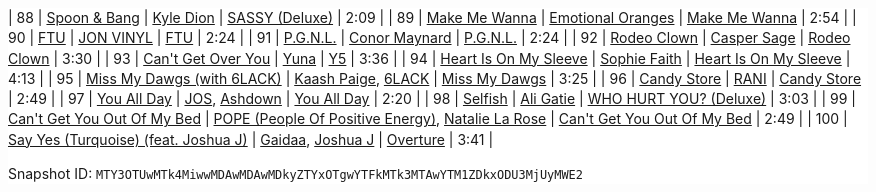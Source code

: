 | 88 | [Spoon & Bang](https://open.spotify.com/track/65fTruLlZlBtPiZuEFUFN7) | [Kyle Dion](https://open.spotify.com/artist/5qfkUSH3ip5dD2eEPhjkT3) | [SASSY \(Deluxe\)](https://open.spotify.com/album/2FBmbNR9eJ6BY4QIWBRI38) | 2:09 |
| 89 | [Make Me Wanna](https://open.spotify.com/track/7KDTidXitqxwRz6UhfWXsB) | [Emotional Oranges](https://open.spotify.com/artist/12trz2INGglrKMzLmg0y2C) | [Make Me Wanna](https://open.spotify.com/album/12M4YKGroXOTB1VWY8jhtj) | 2:54 |
| 90 | [FTU](https://open.spotify.com/track/2qpLQjX4rSnNJyUJMdHnSA) | [JON VINYL](https://open.spotify.com/artist/6PvScqSJuICxvoA3UDYPmu) | [FTU](https://open.spotify.com/album/2jVFeHlGtvJKQE5dLmCFOu) | 2:24 |
| 91 | [P.G.N.L.](https://open.spotify.com/track/5X7eCLVnUIxEcjGsJCKIsz) | [Conor Maynard](https://open.spotify.com/artist/6mU8ucezzms5I2kNH6HNlu) | [P.G.N.L.](https://open.spotify.com/album/6i1S9izMd6VpzEjovsMfgT) | 2:24 |
| 92 | [Rodeo Clown](https://open.spotify.com/track/7MrklDIUaRUecz3RDCcjM5) | [Casper Sage](https://open.spotify.com/artist/1a1XGqoicVjPifnA1fBtLE) | [Rodeo Clown](https://open.spotify.com/album/53EOHuMzRCZOaN62bzwQ4i) | 3:30 |
| 93 | [Can't Get Over You](https://open.spotify.com/track/178ZvO20GAGgrxSDitOaYG) | [Yuna](https://open.spotify.com/artist/3kHVioJpVxlazAAKQ64pC1) | [Y5](https://open.spotify.com/album/6aiVwr7RR4aWp4Fs0x7ZiB) | 3:36 |
| 94 | [Heart Is On My Sleeve](https://open.spotify.com/track/7lB5nb6P2bxz6devY8ZTbw) | [Sophie Faith](https://open.spotify.com/artist/4LR3BRvTeWCiS1l16TqXVh) | [Heart Is On My Sleeve](https://open.spotify.com/album/1lzrF9VEQStjCSl0gQQ3Qy) | 4:13 |
| 95 | [Miss My Dawgs \(with 6LACK\)](https://open.spotify.com/track/7L2Nh4EsaETigImpQKvSoc) | [Kaash Paige](https://open.spotify.com/artist/0f2YkMXwFNJNSX7MymevKE), [6LACK](https://open.spotify.com/artist/4IVAbR2w4JJNJDDRFP3E83) | [Miss My Dawgs](https://open.spotify.com/album/3yeL1kWdc6fCSLzefpQC4r) | 3:25 |
| 96 | [Candy Store](https://open.spotify.com/track/4InU1LZamm5PbCso8ttQJx) | [RANI](https://open.spotify.com/artist/3SYnDj7btg9gFY7ps8m5d5) | [Candy Store](https://open.spotify.com/album/6TykQyorYzB76eYARhIMHB) | 2:49 |
| 97 | [You All Day](https://open.spotify.com/track/6k3ybhZHeFtZsuyidDFriA) | [JOS](https://open.spotify.com/artist/07IupuXv6tNTjb5xBo3P9a), [Ashdown](https://open.spotify.com/artist/0l6pyDkdaojMjTu5lAuJzE) | [You All Day](https://open.spotify.com/album/7tfllHucm1Wdwo6xyclI0u) | 2:20 |
| 98 | [Selfish](https://open.spotify.com/track/6RjdyJoKIxX8eNbYE5WWBK) | [Ali Gatie](https://open.spotify.com/artist/4rTv3Ejc7hKMtmoBOK1B4T) | [WHO HURT YOU? \(Deluxe\)](https://open.spotify.com/album/0Y5fofxLKT5mqVsprWjbn5) | 3:03 |
| 99 | [Can't Get You Out Of My Bed](https://open.spotify.com/track/5PI0q2YjjK1sLI3YbmC0ye) | [POPE \(People Of Positive Energy\)](https://open.spotify.com/artist/7tOEzTwjTFTXDPeKQXvtw1), [Natalie La Rose](https://open.spotify.com/artist/2qdONMCoDngQk0eV4Avs1i) | [Can't Get You Out Of My Bed](https://open.spotify.com/album/7FP5mXz3tCP5GMq7cF1i2U) | 2:49 |
| 100 | [Say Yes \(Turquoise\) \(feat\. Joshua J\)](https://open.spotify.com/track/2vkx4WjT1wMJyZu4EEseL3) | [Gaidaa](https://open.spotify.com/artist/5aLDWFw5qUmTWnEuevuhYG), [Joshua J](https://open.spotify.com/artist/2AZupS7RiLA0sh5uzwsr2l) | [Overture](https://open.spotify.com/album/7k4SVvaEm2QbqE5d8jgw2L) | 3:41 |

Snapshot ID: `MTY3OTUwMTk4MiwwMDAwMDAwMDkyZTYxOTgwYTFkMTk3MTAwYTM1ZDkxODU3MjUyMWE2`
